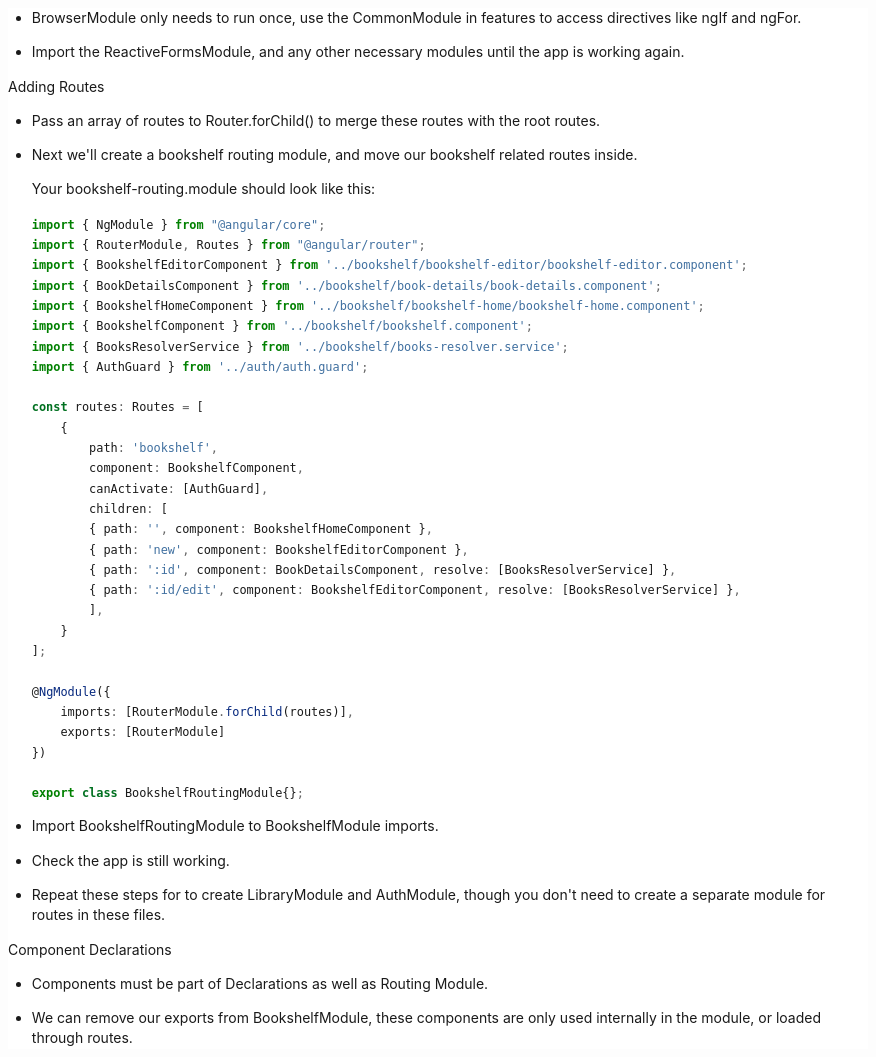 - BrowserModule only needs to run once, use the CommonModule in features to access directives like ngIf and ngFor.

- Import the ReactiveFormsModule, and any other necessary modules until the app is working again.

Adding Routes

- Pass an array of routes to Router.forChild() to merge these routes with the root routes.

- Next we'll create a bookshelf routing module, and move our bookshelf related routes inside. 


    Your bookshelf-routing.module should look like this: 
    ```ts 
    import { NgModule } from "@angular/core";
    import { RouterModule, Routes } from "@angular/router";
    import { BookshelfEditorComponent } from '../bookshelf/bookshelf-editor/bookshelf-editor.component';
    import { BookDetailsComponent } from '../bookshelf/book-details/book-details.component';
    import { BookshelfHomeComponent } from '../bookshelf/bookshelf-home/bookshelf-home.component';
    import { BookshelfComponent } from '../bookshelf/bookshelf.component';
    import { BooksResolverService } from '../bookshelf/books-resolver.service';
    import { AuthGuard } from '../auth/auth.guard';

    const routes: Routes = [
        {
            path: 'bookshelf',
            component: BookshelfComponent,
            canActivate: [AuthGuard],
            children: [
            { path: '', component: BookshelfHomeComponent },
            { path: 'new', component: BookshelfEditorComponent },
            { path: ':id', component: BookDetailsComponent, resolve: [BooksResolverService] },
            { path: ':id/edit', component: BookshelfEditorComponent, resolve: [BooksResolverService] },
            ],
        }
    ];

    @NgModule({
        imports: [RouterModule.forChild(routes)],
        exports: [RouterModule]
    })

    export class BookshelfRoutingModule{};
    ```

- Import BookshelfRoutingModule to BookshelfModule imports.

- Check the app is still working. 

- Repeat these steps for to create LibraryModule and AuthModule, though you don't need to create a separate module for routes in these files.

Component Declarations

- Components must be part of Declarations as well as Routing Module.

- We can remove our exports from BookshelfModule, these components are only used internally in the module, or loaded through routes.
